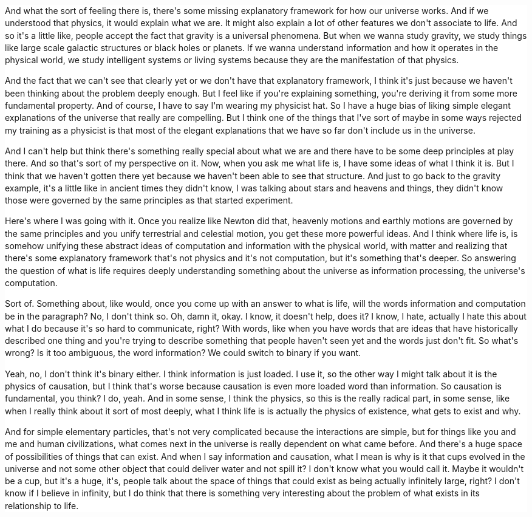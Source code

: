 And what the sort of feeling there is, there's some missing explanatory framework for how our universe works. And if we understood that physics, it would explain what we are. It might also explain a lot of other features we don't associate to life. And so it's a little like, people accept the fact that gravity is a universal phenomena. But when we wanna study gravity, we study things like large scale galactic structures or black holes or planets. If we wanna understand information and how it operates in the physical world, we study intelligent systems or living systems because they are the manifestation of that physics.

And the fact that we can't see that clearly yet or we don't have that explanatory framework, I think it's just because we haven't been thinking about the problem deeply enough. But I feel like if you're explaining something, you're deriving it from some more fundamental property. And of course, I have to say I'm wearing my physicist hat. So I have a huge bias of liking simple elegant explanations of the universe that really are compelling. But I think one of the things that I've sort of maybe in some ways rejected my training as a physicist is that most of the elegant explanations that we have so far don't include us in the universe.

And I can't help but think there's something really special about what we are and there have to be some deep principles at play there. And so that's sort of my perspective on it. Now, when you ask me what life is, I have some ideas of what I think it is. But I think that we haven't gotten there yet because we haven't been able to see that structure. And just to go back to the gravity example, it's a little like in ancient times they didn't know, I was talking about stars and heavens and things, they didn't know those were governed by the same principles as that started experiment.

Here's where I was going with it. Once you realize like Newton did that, heavenly motions and earthly motions are governed by the same principles and you unify terrestrial and celestial motion, you get these more powerful ideas. And I think where life is, is somehow unifying these abstract ideas of computation and information with the physical world, with matter and realizing that there's some explanatory framework that's not physics and it's not computation, but it's something that's deeper. So answering the question of what is life requires deeply understanding something about the universe as information processing, the universe's computation.

Sort of. Something about, like would, once you come up with an answer to what is life, will the words information and computation be in the paragraph? No, I don't think so. Oh, damn it, okay. I know, it doesn't help, does it? I know, I hate, actually I hate this about what I do because it's so hard to communicate, right? With words, like when you have words that are ideas that have historically described one thing and you're trying to describe something that people haven't seen yet and the words just don't fit. So what's wrong? Is it too ambiguous, the word information? We could switch to binary if you want.

Yeah, no, I don't think it's binary either. I think information is just loaded. I use it, so the other way I might talk about it is the physics of causation, but I think that's worse because causation is even more loaded word than information. So causation is fundamental, you think? I do, yeah. And in some sense, I think the physics, so this is the really radical part, in some sense, like when I really think about it sort of most deeply, what I think life is is actually the physics of existence, what gets to exist and why.

And for simple elementary particles, that's not very complicated because the interactions are simple, but for things like you and me and human civilizations, what comes next in the universe is really dependent on what came before. And there's a huge space of possibilities of things that can exist. And when I say information and causation, what I mean is why is it that cups evolved in the universe and not some other object that could deliver water and not spill it? I don't know what you would call it. Maybe it wouldn't be a cup, but it's a huge, it's, people talk about the space of things that could exist as being actually infinitely large, right? I don't know if I believe in infinity, but I do think that there is something very interesting about the problem of what exists in its relationship to life.
